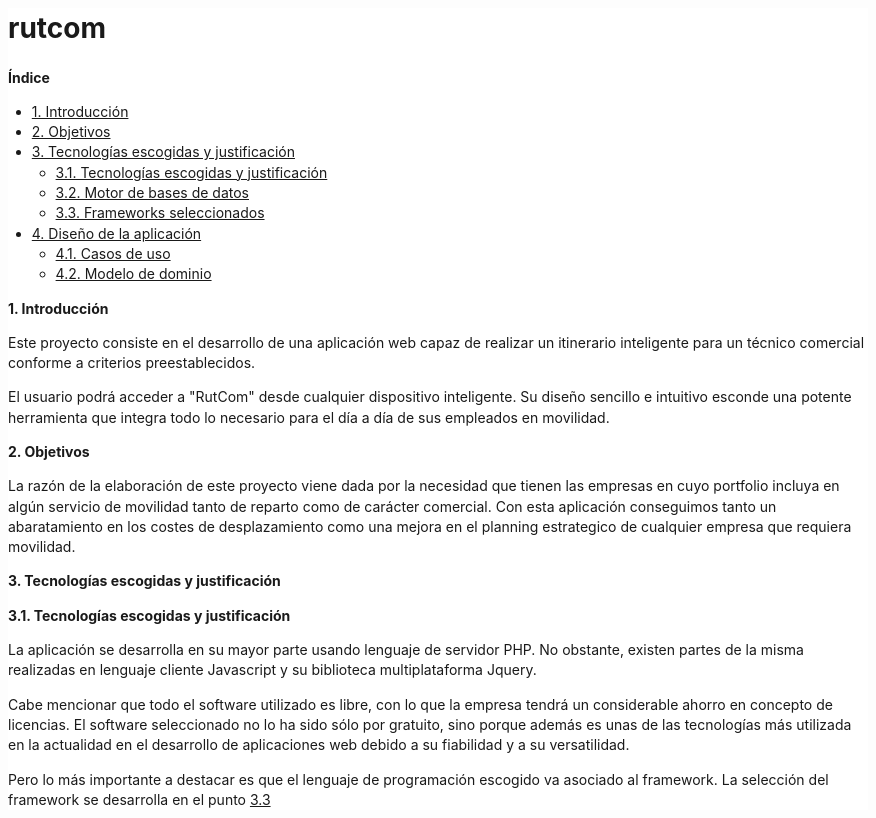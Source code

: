 # rutcom
**Índice**

- [1. Introducción](https://github.com/dhurtadorosales/Final-Project-DAW/blob/master/README.md#introduccion)
- [2. Objetivos](https://github.com/dhurtadorosales/Final-Project-DAW/blob/master/README.md#objetivos)
- [3. Tecnologías escogidas y justificación](https://github.com/dhurtadorosales/Final-Project-DAW/blob/master/README.md#tecnologias_escogidas)
  - [3.1. Tecnologías escogidas y justificación](https://github.com/dhurtadorosales/Final-Project-DAW/blob/master/README.md#tecnologias_escogidas_2)
  - [3.2. Motor de bases de datos](https://github.com/dhurtadorosales/Final-Project-DAW/blob/master/README.md#bases_datos)
  - [3.3. Frameworks seleccionados](https://github.com/dhurtadorosales/Final-Project-DAW/blob/master/README.md#frameworks_seleccionados)
- [4. Diseño de la aplicación](https://github.com/dhurtadorosales/Final-Project-DAW/blob/master/README.md#diseno)
  - [4.1. Casos de uso](https://github.com/dhurtadorosales/Final-Project-DAW/blob/master/README.md#casos_uso)
  - [4.2. Modelo de dominio](https://github.com/dhurtadorosales/Final-Project-DAW/blob/master/README.md#modelo)

**1. Introducción**

Este proyecto consiste en el desarrollo de una aplicación web capaz de realizar un itinerario inteligente para un técnico comercial conforme a criterios preestablecidos.

El usuario podrá acceder a &quot;RutCom&quot; desde cualquier dispositivo inteligente. Su diseño sencillo e intuitivo esconde una potente herramienta que integra todo lo necesario para el día a día de sus empleados en movilidad.

**2. Objetivos**

La razón de la elaboración de este proyecto viene dada por la necesidad que tienen las empresas en cuyo portfolio incluya en algún servicio de movilidad tanto de reparto como de carácter comercial. Con esta aplicación conseguimos tanto un abaratamiento en los costes de desplazamiento como una mejora en el planning estrategico de cualquier empresa que requiera movilidad.

**3. Tecnologías escogidas y justificación**

**3.1. Tecnologías escogidas y justificación**

La aplicación se desarrolla en su mayor parte usando lenguaje de servidor PHP. No obstante, existen partes de la misma realizadas en lenguaje cliente Javascript y su biblioteca multiplataforma Jquery.

Cabe mencionar que todo el software utilizado es libre, con lo que la empresa tendrá un considerable ahorro en concepto de licencias. El software seleccionado no lo ha sido sólo por gratuito, sino porque además es unas de las tecnologías más utilizada en la actualidad en el desarrollo de aplicaciones web debido a su fiabilidad y a su versatilidad.

Pero lo más importante a destacar es que el lenguaje de programación escogido va asociado al framework. La selección del framework se desarrolla en el punto [3.3](https://github.com/dhurtadorosales/Final-Project-DAW/blob/master/README.md#frameworks_seleccionados)
